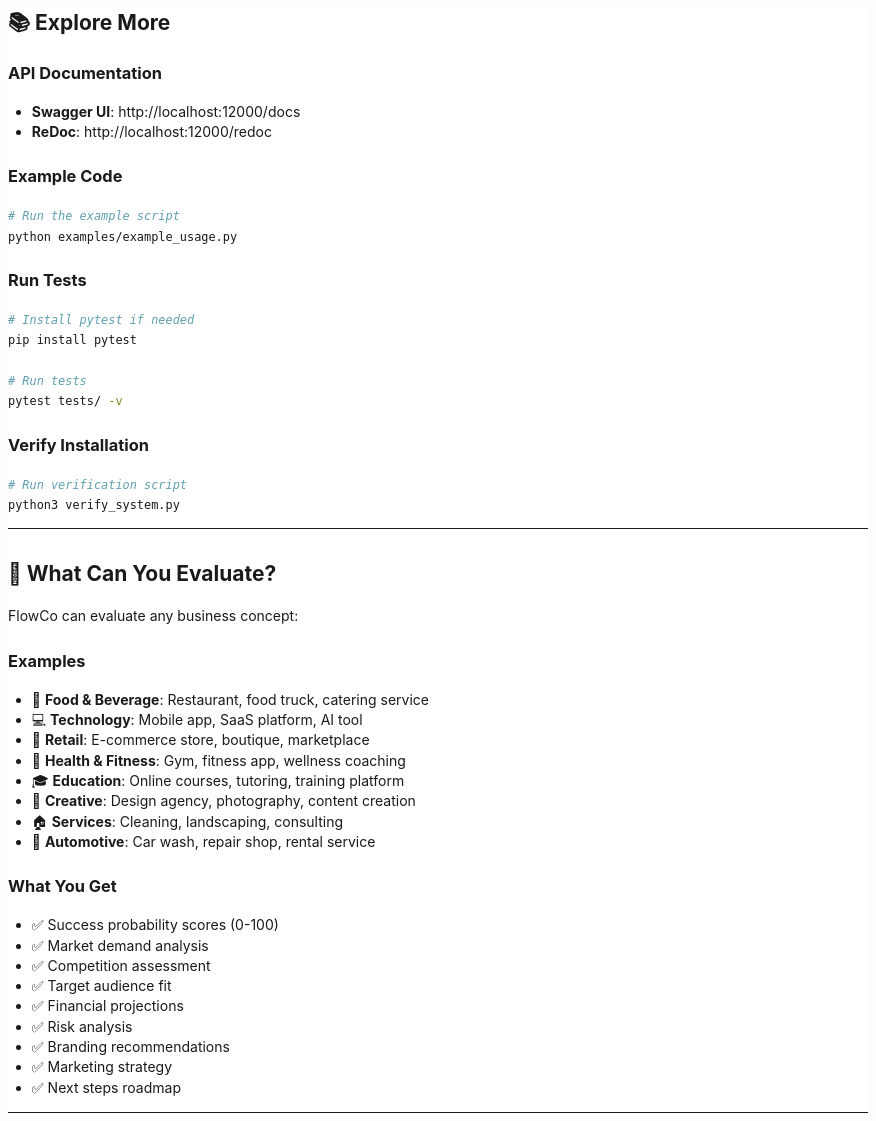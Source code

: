 
## 📚 Explore More

### API Documentation
- **Swagger UI**: http://localhost:12000/docs
- **ReDoc**: http://localhost:12000/redoc

### Example Code
```bash
# Run the example script
python examples/example_usage.py
```

### Run Tests
```bash
# Install pytest if needed
pip install pytest

# Run tests
pytest tests/ -v
```

### Verify Installation
```bash
# Run verification script
python3 verify_system.py
```

---

## 🎯 What Can You Evaluate?

FlowCo can evaluate any business concept:

### Examples
- 🍕 **Food & Beverage**: Restaurant, food truck, catering service
- 💻 **Technology**: Mobile app, SaaS platform, AI tool
- 🏪 **Retail**: E-commerce store, boutique, marketplace
- 💪 **Health & Fitness**: Gym, fitness app, wellness coaching
- 🎓 **Education**: Online courses, tutoring, training platform
- 🎨 **Creative**: Design agency, photography, content creation
- 🏠 **Services**: Cleaning, landscaping, consulting
- 🚗 **Automotive**: Car wash, repair shop, rental service

### What You Get
- ✅ Success probability scores (0-100)
- ✅ Market demand analysis
- ✅ Competition assessment
- ✅ Target audience fit
- ✅ Financial projections
- ✅ Risk analysis
- ✅ Branding recommendations
- ✅ Marketing strategy
- ✅ Next steps roadmap

---